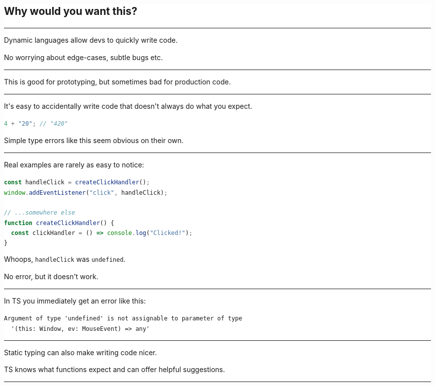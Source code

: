 ## Why would you want this?

---

Dynamic languages allow devs to quickly write code.

No worrying about edge-cases, subtle bugs etc.

---

This is good for prototyping, but sometimes bad for production code.

---

It's easy to accidentally write code that doesn't always do what you expect.

```js
4 + "20"; // "420"
```

Simple type errors like this seem obvious on their own.

---

Real examples are rarely as easy to notice:

```js
const handleClick = createClickHandler();
window.addEventListener("click", handleClick);

// ...somewhere else
function createClickHandler() {
  const clickHandler = () => console.log("Clicked!");
}
```

Whoops, `handleClick` was `undefined`.

No error, but it doesn't work.

---

In TS you immediately get an error like this:

```
Argument of type 'undefined' is not assignable to parameter of type
  '(this: Window, ev: MouseEvent) => any'
```

---

Static typing can also make writing code nicer.

TS knows what functions expect and can offer helpful suggestions.

---
